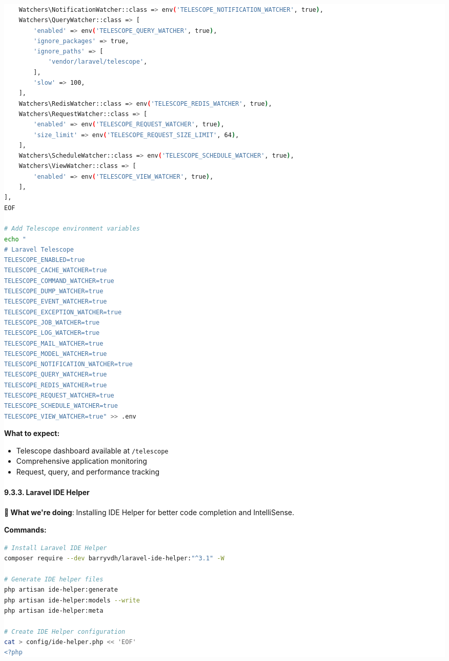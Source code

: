 ```bash
    Watchers\NotificationWatcher::class => env('TELESCOPE_NOTIFICATION_WATCHER', true),
    Watchers\QueryWatcher::class => [
        'enabled' => env('TELESCOPE_QUERY_WATCHER', true),
        'ignore_packages' => true,
        'ignore_paths' => [
            'vendor/laravel/telescope',
        ],
        'slow' => 100,
    ],
    Watchers\RedisWatcher::class => env('TELESCOPE_REDIS_WATCHER', true),
    Watchers\RequestWatcher::class => [
        'enabled' => env('TELESCOPE_REQUEST_WATCHER', true),
        'size_limit' => env('TELESCOPE_REQUEST_SIZE_LIMIT', 64),
    ],
    Watchers\ScheduleWatcher::class => env('TELESCOPE_SCHEDULE_WATCHER', true),
    Watchers\ViewWatcher::class => [
        'enabled' => env('TELESCOPE_VIEW_WATCHER', true),
    ],
],
EOF

# Add Telescope environment variables
echo "
# Laravel Telescope
TELESCOPE_ENABLED=true
TELESCOPE_CACHE_WATCHER=true
TELESCOPE_COMMAND_WATCHER=true
TELESCOPE_DUMP_WATCHER=true
TELESCOPE_EVENT_WATCHER=true
TELESCOPE_EXCEPTION_WATCHER=true
TELESCOPE_JOB_WATCHER=true
TELESCOPE_LOG_WATCHER=true
TELESCOPE_MAIL_WATCHER=true
TELESCOPE_MODEL_WATCHER=true
TELESCOPE_NOTIFICATION_WATCHER=true
TELESCOPE_QUERY_WATCHER=true
TELESCOPE_REDIS_WATCHER=true
TELESCOPE_REQUEST_WATCHER=true
TELESCOPE_SCHEDULE_WATCHER=true
TELESCOPE_VIEW_WATCHER=true" >> .env
```

**What to expect:**
- Telescope dashboard available at `/telescope`
- Comprehensive application monitoring
- Request, query, and performance tracking

#### 9.3.3. Laravel IDE Helper

**🎪 What we're doing**: Installing IDE Helper for better code completion and IntelliSense.

**Commands:**
```bash
# Install Laravel IDE Helper
composer require --dev barryvdh/laravel-ide-helper:"^3.1" -W

# Generate IDE helper files
php artisan ide-helper:generate
php artisan ide-helper:models --write
php artisan ide-helper:meta

# Create IDE Helper configuration
cat > config/ide-helper.php << 'EOF'
<?php

```